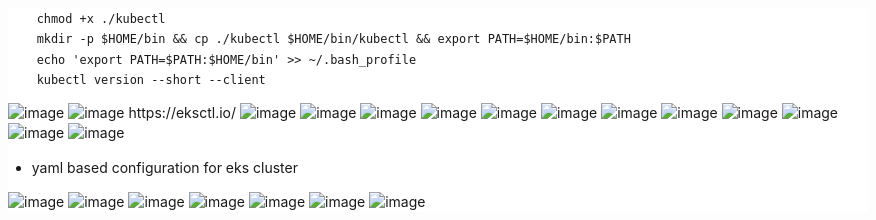 ```
    chmod +x ./kubectl
    mkdir -p $HOME/bin && cp ./kubectl $HOME/bin/kubectl && export PATH=$HOME/bin:$PATH
    echo 'export PATH=$PATH:$HOME/bin' >> ~/.bash_profile
    kubectl version --short --client
  ```  
    
<img width="1049" alt="image" src="https://user-images.githubusercontent.com/75510135/142800777-e3ba3e1e-0fb0-40c7-84ec-4eaa9b8f1b01.png">
<img width="851" alt="image" src="https://user-images.githubusercontent.com/75510135/142801140-26447004-e08d-4993-b3e5-ad3961bd91d0.png">
https://eksctl.io/
<img width="1012" alt="image" src="https://user-images.githubusercontent.com/75510135/142801212-8760dc7f-fa84-49c9-99c8-209c681fe4f9.png">

<img width="402" alt="image" src="https://user-images.githubusercontent.com/75510135/142801514-154c2e31-a5ea-4d3d-938e-3de3b9fcff2b.png">

<img width="547" alt="image" src="https://user-images.githubusercontent.com/75510135/142801646-0f35aa2b-ae7b-4ca3-8980-25c88a25a31a.png">

<img width="1010" alt="image" src="https://user-images.githubusercontent.com/75510135/142801734-bb58f0f6-b9c2-42a3-b135-efab4ba0096d.png">

<img width="810" alt="image" src="https://user-images.githubusercontent.com/75510135/142801763-9be3e8d1-e7b0-4a7b-a039-1ce49aa92c9d.png">

<img width="1011" alt="image" src="https://user-images.githubusercontent.com/75510135/142801823-ad3934e6-b7c5-4537-b6d1-710897f22776.png">

<img width="1003" alt="image" src="https://user-images.githubusercontent.com/75510135/142801846-d854ac81-0669-4bef-a50e-6b3546fc3955.png">

<img width="776" alt="image" src="https://user-images.githubusercontent.com/75510135/142802002-220bb4b6-9d9c-4fe2-8558-39f8d7d7c78b.png">

<img width="955" alt="image" src="https://user-images.githubusercontent.com/75510135/142802222-de8f551c-e87c-4ce9-b65b-2cbb427e0d43.png">

<img width="1015" alt="image" src="https://user-images.githubusercontent.com/75510135/142802280-a3cafe72-0d9b-41a9-a40e-b7d1d68afce6.png">

<img width="878" alt="image" src="https://user-images.githubusercontent.com/75510135/142802311-87736dc4-a017-4cdc-8c18-c19295af913b.png">

<img width="972" alt="image" src="https://user-images.githubusercontent.com/75510135/142802335-052c9519-9f61-43a5-9f6b-81d460558a74.png">

- yaml based configuration for eks cluster
<img width="549" alt="image" src="https://user-images.githubusercontent.com/75510135/142802525-bd6367cb-b043-4f32-ba84-af65604502ef.png">

<img width="821" alt="image" src="https://user-images.githubusercontent.com/75510135/142802680-f01c5bee-2684-471a-a2df-a6055ea51fc7.png">

<img width="538" alt="image" src="https://user-images.githubusercontent.com/75510135/142802876-8291afb8-d97a-42d0-91c5-fd59a9d49629.png">

<img width="860" alt="image" src="https://user-images.githubusercontent.com/75510135/142802945-53ad1382-c3cd-446e-9255-36cba024122b.png">

<img width="830" alt="image" src="https://user-images.githubusercontent.com/75510135/142803056-f9cb1828-b953-4ecd-83a5-7eb7aeaf13bf.png">

<img width="384" alt="image" src="https://user-images.githubusercontent.com/75510135/142803255-4fa49dae-5743-4dba-87e8-311344619dce.png">

<img width="912" alt="image" src="https://user-images.githubusercontent.com/75510135/142803477-2e34afe1-0605-4493-ae55-5a6e8a0ee2e4.png">
